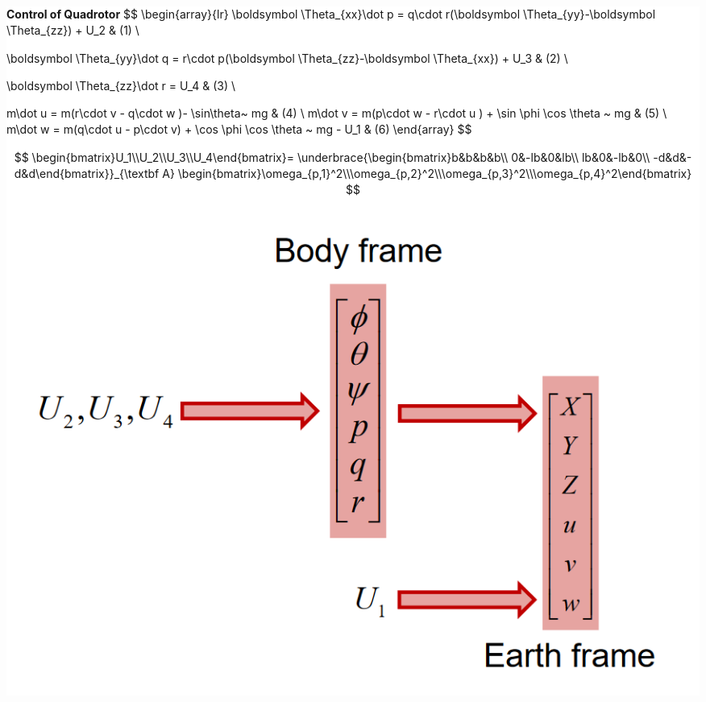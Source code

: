 


**Control of Quadrotor** 
$$
\begin{array}{lr}
\boldsymbol \Theta_{xx}\dot p = q\cdot r(\boldsymbol \Theta_{yy}-\boldsymbol \Theta_{zz}) + U_2 & (1)
\\

\boldsymbol \Theta_{yy}\dot q = r\cdot p(\boldsymbol \Theta_{zz}-\boldsymbol \Theta_{xx}) + U_3 & (2)
\\

\boldsymbol \Theta_{zz}\dot r = U_4 & (3)
\\

m\dot u = m(r\cdot v - q\cdot w )- \sin\theta~ mg & (4)
\\
m\dot v = m(p\cdot w - r\cdot u ) + \sin \phi \cos \theta ~ mg & (5)
\\
m\dot w = m(q\cdot u - p\cdot v) + \cos \phi \cos \theta ~  mg - U_1 & (6)
\end{array}
$$

$$
\begin{bmatrix}U_1\\U_2\\U_3\\U_4\end{bmatrix}=
\underbrace{\begin{bmatrix}b&b&b&b\\
0&-lb&0&lb\\
lb&0&-lb&0\\
-d&d&-d&d\end{bmatrix}}_{\textbf A}
\begin{bmatrix}\omega_{p,1}^2\\\omega_{p,2}^2\\\omega_{p,3}^2\\\omega_{p,4}^2\end{bmatrix}
$$

![rotorcraft_hierarchicachy_control](README.assets/rotorcraft_hierarchicachy_control.png)
